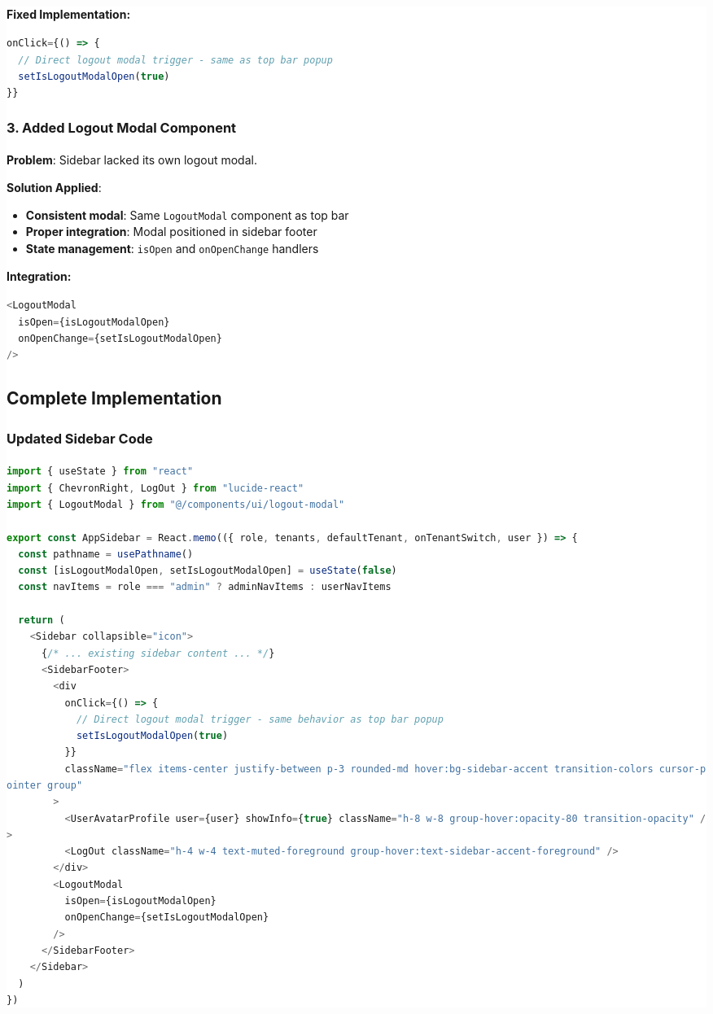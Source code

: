 **Fixed Implementation:**
```typescript
onClick={() => {
  // Direct logout modal trigger - same as top bar popup
  setIsLogoutModalOpen(true)
}}
```

### **3. Added Logout Modal Component**
**Problem**: Sidebar lacked its own logout modal.

**Solution Applied**:
- **Consistent modal**: Same `LogoutModal` component as top bar
- **Proper integration**: Modal positioned in sidebar footer
- **State management**: `isOpen` and `onOpenChange` handlers

**Integration:**
```typescript
<LogoutModal
  isOpen={isLogoutModalOpen}
  onOpenChange={setIsLogoutModalOpen}
/>
```

## **Complete Implementation**

### **Updated Sidebar Code**
```typescript
import { useState } from "react"
import { ChevronRight, LogOut } from "lucide-react"
import { LogoutModal } from "@/components/ui/logout-modal"

export const AppSidebar = React.memo(({ role, tenants, defaultTenant, onTenantSwitch, user }) => {
  const pathname = usePathname()
  const [isLogoutModalOpen, setIsLogoutModalOpen] = useState(false)
  const navItems = role === "admin" ? adminNavItems : userNavItems

  return (
    <Sidebar collapsible="icon">
      {/* ... existing sidebar content ... */}
      <SidebarFooter>
        <div
          onClick={() => {
            // Direct logout modal trigger - same behavior as top bar popup
            setIsLogoutModalOpen(true)
          }}
          className="flex items-center justify-between p-3 rounded-md hover:bg-sidebar-accent transition-colors cursor-pointer group"
        >
          <UserAvatarProfile user={user} showInfo={true} className="h-8 w-8 group-hover:opacity-80 transition-opacity" />
          <LogOut className="h-4 w-4 text-muted-foreground group-hover:text-sidebar-accent-foreground" />
        </div>
        <LogoutModal
          isOpen={isLogoutModalOpen}
          onOpenChange={setIsLogoutModalOpen}
        />
      </SidebarFooter>
    </Sidebar>
  )
})
```
